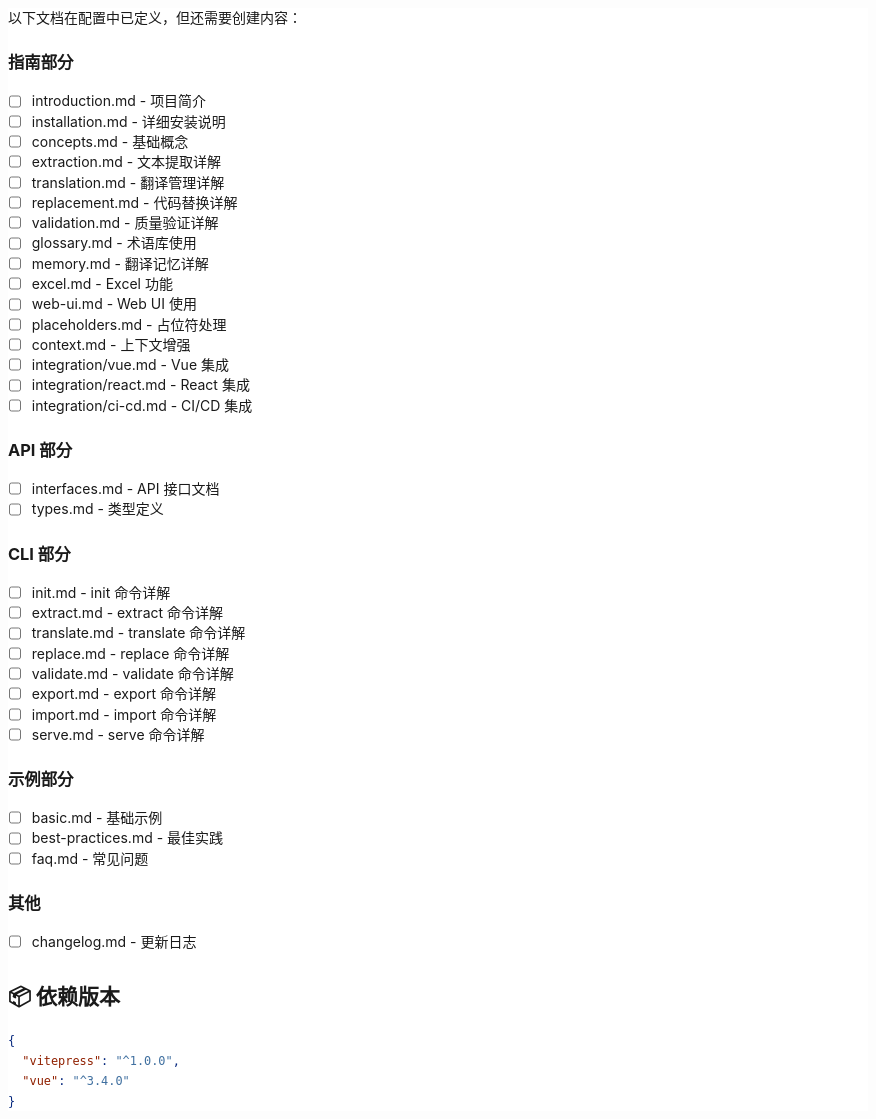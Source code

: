 以下文档在配置中已定义，但还需要创建内容：

### 指南部分
- [ ] introduction.md - 项目简介
- [ ] installation.md - 详细安装说明
- [ ] concepts.md - 基础概念
- [ ] extraction.md - 文本提取详解
- [ ] translation.md - 翻译管理详解
- [ ] replacement.md - 代码替换详解
- [ ] validation.md - 质量验证详解
- [ ] glossary.md - 术语库使用
- [ ] memory.md - 翻译记忆详解
- [ ] excel.md - Excel 功能
- [ ] web-ui.md - Web UI 使用
- [ ] placeholders.md - 占位符处理
- [ ] context.md - 上下文增强
- [ ] integration/vue.md - Vue 集成
- [ ] integration/react.md - React 集成
- [ ] integration/ci-cd.md - CI/CD 集成

### API 部分
- [ ] interfaces.md - API 接口文档
- [ ] types.md - 类型定义

### CLI 部分
- [ ] init.md - init 命令详解
- [ ] extract.md - extract 命令详解
- [ ] translate.md - translate 命令详解
- [ ] replace.md - replace 命令详解
- [ ] validate.md - validate 命令详解
- [ ] export.md - export 命令详解
- [ ] import.md - import 命令详解
- [ ] serve.md - serve 命令详解

### 示例部分
- [ ] basic.md - 基础示例
- [ ] best-practices.md - 最佳实践
- [ ] faq.md - 常见问题

### 其他
- [ ] changelog.md - 更新日志

## 📦 依赖版本

```json
{
  "vitepress": "^1.0.0",
  "vue": "^3.4.0"
}
```

